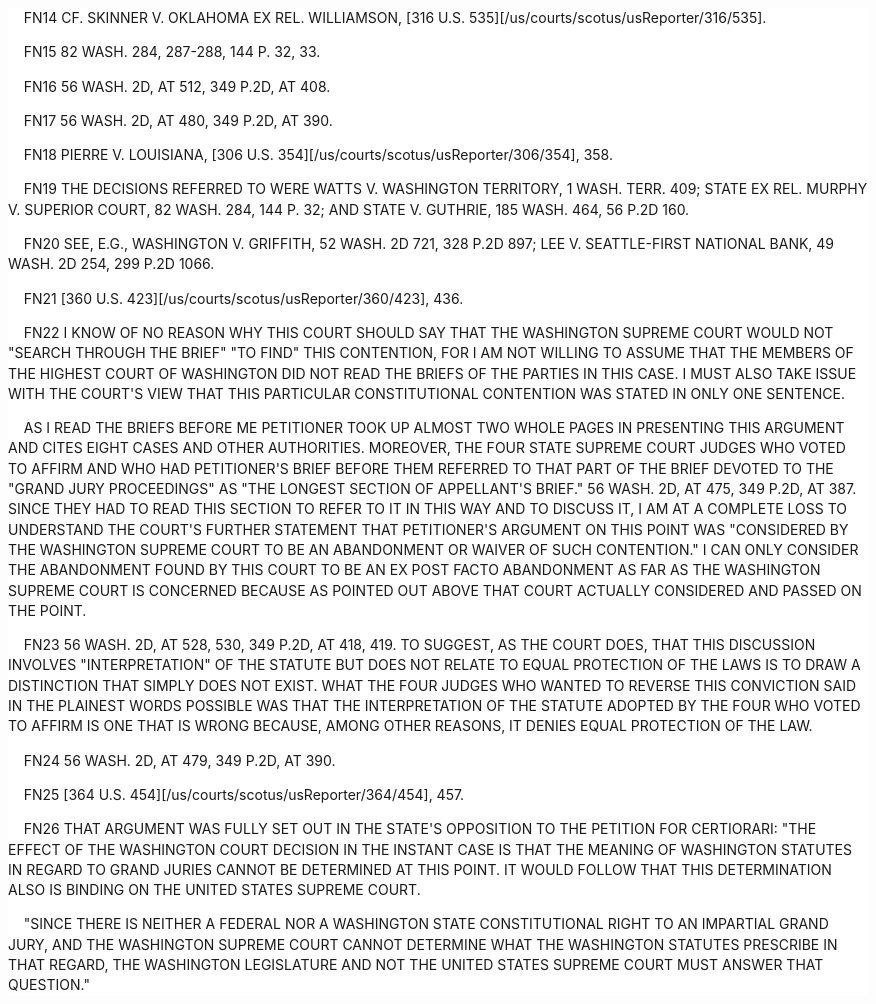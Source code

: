     FN14  CF. SKINNER V. OKLAHOMA EX REL. WILLIAMSON, [316 U.S. 535][/us/courts/scotus/usReporter/316/535].

    FN15  82 WASH. 284, 287-288, 144 P. 32, 33.

    FN16  56 WASH. 2D, AT 512, 349 P.2D, AT 408.

    FN17  56 WASH. 2D, AT 480, 349 P.2D, AT 390.

    FN18  PIERRE V. LOUISIANA, [306 U.S. 354][/us/courts/scotus/usReporter/306/354], 358.

    FN19  THE DECISIONS REFERRED TO WERE WATTS V. WASHINGTON TERRITORY, 1 WASH. TERR.  409; STATE EX REL. MURPHY V. SUPERIOR COURT, 82 WASH. 284, 144 P. 32; AND STATE V. GUTHRIE, 185 WASH. 464, 56 P.2D 160.

    FN20  SEE, E.G., WASHINGTON V. GRIFFITH, 52 WASH. 2D 721, 328 P.2D 897; LEE V. SEATTLE-FIRST NATIONAL BANK, 49 WASH. 2D 254, 299 P.2D 1066.

    FN21  [360 U.S. 423][/us/courts/scotus/usReporter/360/423], 436.

    FN22  I KNOW OF NO REASON WHY THIS COURT SHOULD SAY THAT THE WASHINGTON SUPREME COURT WOULD NOT "SEARCH THROUGH THE BRIEF" "TO FIND" THIS CONTENTION, FOR I AM NOT WILLING TO ASSUME THAT THE MEMBERS OF THE HIGHEST COURT OF WASHINGTON DID NOT READ THE BRIEFS OF THE PARTIES IN THIS CASE.  I MUST ALSO TAKE ISSUE WITH THE COURT'S VIEW THAT THIS PARTICULAR CONSTITUTIONAL CONTENTION WAS STATED IN ONLY ONE SENTENCE.

    AS I READ THE BRIEFS BEFORE ME PETITIONER TOOK UP ALMOST TWO WHOLE PAGES IN PRESENTING THIS ARGUMENT AND CITES EIGHT CASES AND OTHER AUTHORITIES.  MOREOVER, THE FOUR STATE SUPREME COURT JUDGES WHO VOTED TO AFFIRM AND WHO HAD PETITIONER'S BRIEF BEFORE THEM REFERRED TO THAT PART OF THE BRIEF DEVOTED TO THE "GRAND JURY PROCEEDINGS" AS "THE LONGEST SECTION OF APPELLANT'S BRIEF."  56 WASH. 2D, AT 475, 349 P.2D, AT 387.  SINCE THEY HAD TO READ THIS SECTION TO REFER TO IT IN THIS WAY AND TO DISCUSS IT, I AM AT A COMPLETE LOSS TO UNDERSTAND THE COURT'S FURTHER STATEMENT THAT PETITIONER'S ARGUMENT ON THIS POINT WAS "CONSIDERED BY THE WASHINGTON SUPREME COURT TO BE AN ABANDONMENT OR WAIVER OF SUCH CONTENTION."  I CAN ONLY CONSIDER THE ABANDONMENT FOUND BY THIS COURT TO BE AN EX POST FACTO ABANDONMENT AS FAR AS THE WASHINGTON SUPREME COURT IS CONCERNED BECAUSE AS POINTED OUT ABOVE THAT COURT ACTUALLY CONSIDERED AND PASSED ON THE POINT.

    FN23  56 WASH. 2D, AT 528, 530, 349 P.2D, AT 418, 419.  TO SUGGEST, AS THE COURT DOES, THAT THIS DISCUSSION INVOLVES "INTERPRETATION" OF THE STATUTE BUT DOES NOT RELATE TO EQUAL PROTECTION OF THE LAWS IS TO DRAW A DISTINCTION THAT SIMPLY DOES NOT EXIST.  WHAT THE FOUR JUDGES WHO WANTED TO REVERSE THIS CONVICTION SAID IN THE PLAINEST WORDS POSSIBLE WAS THAT THE INTERPRETATION OF THE STATUTE ADOPTED BY THE FOUR WHO VOTED TO AFFIRM IS ONE THAT IS WRONG BECAUSE, AMONG OTHER REASONS, IT DENIES EQUAL PROTECTION OF THE LAW.

    FN24  56 WASH. 2D, AT 479, 349 P.2D, AT 390.

    FN25  [364 U.S. 454][/us/courts/scotus/usReporter/364/454], 457.

    FN26  THAT ARGUMENT WAS FULLY SET OUT IN THE STATE'S OPPOSITION TO THE PETITION FOR CERTIORARI: "THE EFFECT OF THE WASHINGTON COURT DECISION IN THE INSTANT CASE IS THAT THE MEANING OF WASHINGTON STATUTES IN REGARD TO GRAND JURIES CANNOT BE DETERMINED AT THIS POINT.  IT WOULD FOLLOW THAT THIS DETERMINATION ALSO IS BINDING ON THE UNITED STATES SUPREME COURT.

    "SINCE THERE IS NEITHER A FEDERAL NOR A WASHINGTON STATE CONSTITUTIONAL RIGHT TO AN IMPARTIAL GRAND JURY, AND THE WASHINGTON SUPREME COURT CANNOT DETERMINE WHAT THE WASHINGTON STATUTES PRESCRIBE IN THAT REGARD, THE WASHINGTON LEGISLATURE AND NOT THE UNITED STATES SUPREME COURT MUST ANSWER THAT QUESTION."
